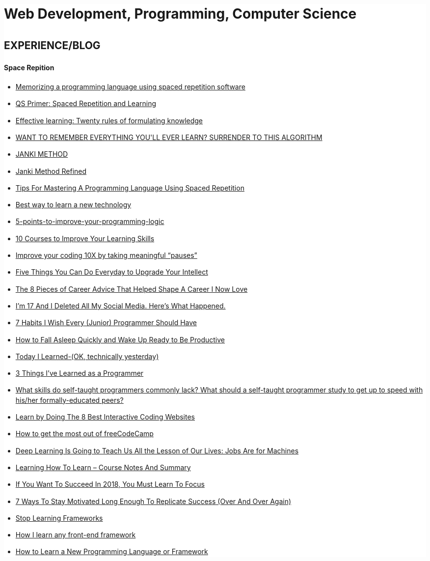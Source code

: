 # Web Development, Programming, Computer Science

## EXPERIENCE/BLOG

#### Space Repition
- [Memorizing a programming language using spaced repetition software](https://sivers.org/srs)
- [QS Primer: Spaced Repetition and Learning](http://quantifiedself.com/2012/06/spaced-repetition-and-learning/)
- [Effective learning: Twenty rules of formulating knowledge](https://www.supermemo.com/en/articles/20rules)
- [WANT TO REMEMBER EVERYTHING YOU'LL EVER LEARN? SURRENDER TO THIS ALGORITHM](https://www.wired.com/2008/04/ff-wozniak/)
- [JANKI METHOD](https://www.jackkinsella.ie/articles/janki-method)
- [Janki Method Refined](https://www.oxbridgenotes.com/articles/janki_method_refined)
- [Tips For Mastering A Programming Language Using Spaced Repetition](https://www.smashingmagazine.com/2014/08/mastering-a-programming-language-using-spaced-repetition/)
- [Best way to learn a new technology](https://medium.com/@austintackaberry/absorb-build-iterate-1b47965cd036)
- [5-points-to-improve-your-programming-logic](https://hackernoon.com/5-points-to-improve-your-programming-logic-23c8bbafe8d2)
- [10 Courses to Improve Your Learning Skills](https://hackernoon.com/10-courses-to-improve-your-learning-skills-32f0ca310d2b)
- [Improve your coding 10X by taking meaningful “pauses”](https://medium.com/thenodeguy/improve-your-coding-10x-by-taking-meaningful-pauses-567594ee7d4d)
- [Five Things You Can Do Everyday to Upgrade Your Intellect](https://medium.com/the-mission/five-things-you-can-do-everyday-to-upgrade-your-intellect-86833f1c4069)
- [The 8 Pieces of Career Advice That Helped Shape A Career I Now Love](https://hackernoon.com/the-8-pieces-of-career-advice-that-helped-shape-a-career-i-now-love-bfd7f4bec8cd)
- [I’m 17 And I Deleted All My Social Media. Here’s What Happened.](https://medium.com/@coreyalex/what-ive-learnt-as-a-17-year-old-who-deleted-all-social-media-d282274d4edd)
- [7 Habits I Wish Every (Junior) Programmer Should Have](https://medium.com/@shekhargulati/7-habits-i-wish-every-junior-programmer-should-have-d0d6d8a972c9)
- [How to Fall Asleep Quickly and Wake Up Ready to Be Productive](https://betterhumans.coach.me/how-to-fall-asleep-quickly-and-wake-up-ready-to-be-productive-cd7eadad010d)
- [Today I Learned-(OK, technically yesterday)](https://hackernoon.com/today-i-learned-ok-technically-yesterday-65c64e1dcb6)
- [3 Things I’ve Learned as a Programmer](https://medium.com/@robert.claudio96/3-things-ive-learned-as-a-programmer-d1d624183d3b)
- [What skills do self-taught programmers commonly lack? What should a self-taught programmer study to get up to speed with his/her formally-educated peers?](https://www.quora.com/What-skills-do-self-taught-programmers-commonly-lack-What-should-a-self-taught-programmer-study-to-get-up-to-speed-with-his-her-formally-educated-peers/answer/Frank-Taylor-5)

- [Learn by Doing The 8 Best Interactive Coding Websites](https://medium.com/coderbyte/learn-by-doing-the-8-best-interactive-coding-websites-4c902915287c)
- [How to get the most out of freeCodeCamp](https://medium.freecodecamp.org/how-to-get-the-most-out-of-free-code-camp-afc646073746)
- [Deep Learning Is Going to Teach Us All the Lesson of Our Lives: Jobs Are for Machines](https://medium.com/basic-income/deep-learning-is-going-to-teach-us-all-the-lesson-of-our-lives-jobs-are-for-machines-7c6442e37a49)
- [Learning How To Learn – Course Notes And Summary](https://www.sonnybrown.net/learning-learn-powerful-mental-tools-help-master-tough-subjects/)
- [If You Want To Succeed In 2018, You Must Learn To Focus](https://medium.com/personal-growth/if-you-want-to-achieve-more-in-2018-youll-need-to-learn-to-focus-33529316418)
- [7 Ways To Stay Motivated Long Enough To Replicate Success (Over And Over Again)](https://artplusmarketing.com/7-ways-to-stay-motivated-long-enough-to-replicate-success-over-and-over-again-386796fa28a8)
- [Stop Learning Frameworks](https://sizovs.net/2018/12/17/stop-learning-frameworks/)
- [How I learn any front-end framework](https://dev.to/imm9o/how-i-learn-any-front-end-framework-29a2)
- [How to Learn a New Programming Language or Framework](https://hackernoon.com/how-to-learn-a-new-programming-language-faster-dc31ec8367cb)
